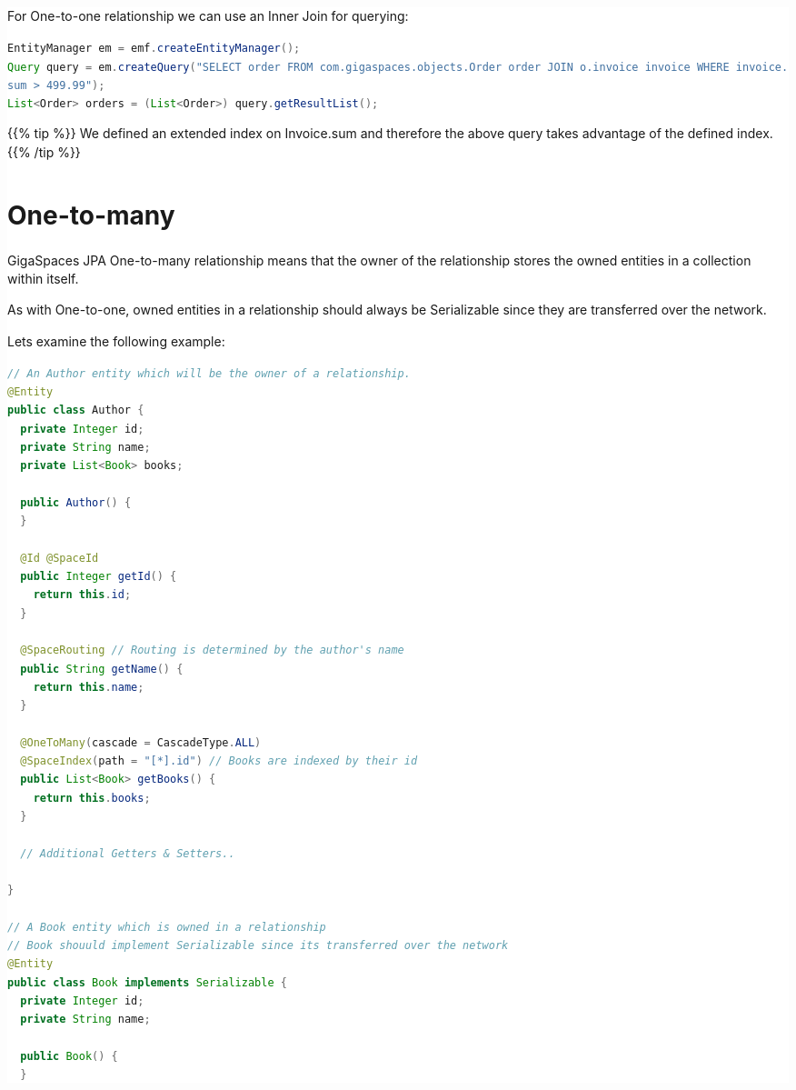 For One-to-one relationship we can use an Inner Join for querying:


```java
EntityManager em = emf.createEntityManager();
Query query = em.createQuery("SELECT order FROM com.gigaspaces.objects.Order order JOIN o.invoice invoice WHERE invoice.sum > 499.99");
List<Order> orders = (List<Order>) query.getResultList();
```

{{% tip %}}
We defined an extended index on Invoice.sum and therefore the above query takes advantage of the defined index.
{{% /tip %}}

# One-to-many

GigaSpaces JPA One-to-many relationship means that the owner of the relationship stores the owned entities in a collection within itself.

As with One-to-one, owned entities in a relationship should always be Serializable since they are transferred over the network.

Lets examine the following example:


```java
// An Author entity which will be the owner of a relationship.
@Entity
public class Author {
  private Integer id;
  private String name;
  private List<Book> books;

  public Author() {
  }

  @Id @SpaceId
  public Integer getId() {
    return this.id;
  }

  @SpaceRouting // Routing is determined by the author's name
  public String getName() {
    return this.name;
  }

  @OneToMany(cascade = CascadeType.ALL)
  @SpaceIndex(path = "[*].id") // Books are indexed by their id
  public List<Book> getBooks() {
    return this.books;
  }

  // Additional Getters & Setters..

}

// A Book entity which is owned in a relationship
// Book shouuld implement Serializable since its transferred over the network
@Entity
public class Book implements Serializable {
  private Integer id;
  private String name;

  public Book() {
  }

```